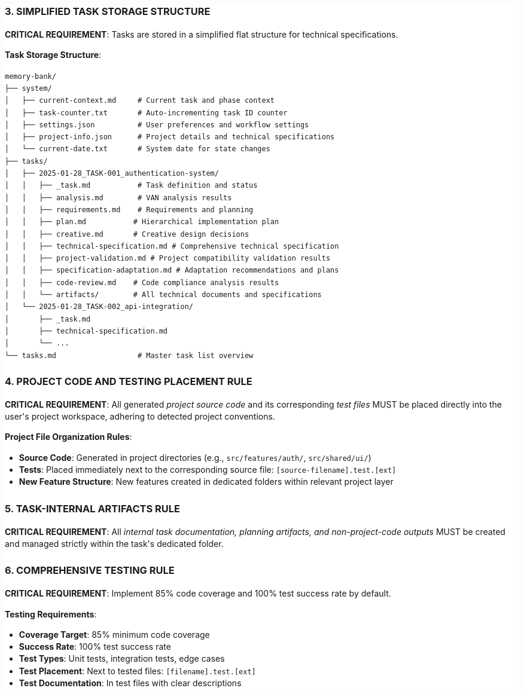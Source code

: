 ### 3. **SIMPLIFIED TASK STORAGE STRUCTURE**
**CRITICAL REQUIREMENT**: Tasks are stored in a simplified flat structure for technical specifications.

**Task Storage Structure**:
```
memory-bank/
├── system/
│   ├── current-context.md     # Current task and phase context
│   ├── task-counter.txt       # Auto-incrementing task ID counter
│   ├── settings.json          # User preferences and workflow settings
│   ├── project-info.json      # Project details and technical specifications
│   └── current-date.txt       # System date for state changes
├── tasks/
│   ├── 2025-01-28_TASK-001_authentication-system/
│   │   ├── _task.md           # Task definition and status
│   │   ├── analysis.md        # VAN analysis results
│   │   ├── requirements.md    # Requirements and planning
│   │   ├── plan.md           # Hierarchical implementation plan
│   │   ├── creative.md       # Creative design decisions
│   │   ├── technical-specification.md # Comprehensive technical specification
│   │   ├── project-validation.md # Project compatibility validation results
│   │   ├── specification-adaptation.md # Adaptation recommendations and plans
│   │   ├── code-review.md    # Code compliance analysis results
│   │   └── artifacts/        # All technical documents and specifications
│   └── 2025-01-28_TASK-002_api-integration/
│       ├── _task.md
│       ├── technical-specification.md
│       └── ...
└── tasks.md                   # Master task list overview
```

### 4. **PROJECT CODE AND TESTING PLACEMENT RULE**
**CRITICAL REQUIREMENT**: All generated *project source code* and its corresponding *test files* MUST be placed directly into the user's project workspace, adhering to detected project conventions.

**Project File Organization Rules**:
- **Source Code**: Generated in project directories (e.g., `src/features/auth/`, `src/shared/ui/`)
- **Tests**: Placed immediately next to the corresponding source file: `[source-filename].test.[ext]`
- **New Feature Structure**: New features created in dedicated folders within relevant project layer

### 5. **TASK-INTERNAL ARTIFACTS RULE**
**CRITICAL REQUIREMENT**: All *internal task documentation, planning artifacts, and non-project-code outputs* MUST be created and managed strictly within the task's dedicated folder.

### 6. **COMPREHENSIVE TESTING RULE**
**CRITICAL REQUIREMENT**: Implement 85% code coverage and 100% test success rate by default.

**Testing Requirements**:
- **Coverage Target**: 85% minimum code coverage
- **Success Rate**: 100% test success rate
- **Test Types**: Unit tests, integration tests, edge cases
- **Test Placement**: Next to tested files: `[filename].test.[ext]`
- **Test Documentation**: In test files with clear descriptions
